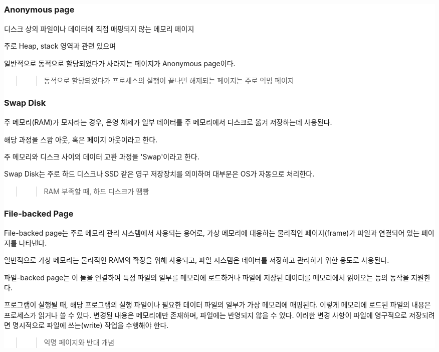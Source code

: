 ### Anonymous page

디스크 상의 파일이나 데이터에 직접 매핑되지 않는 메모리 페이지

주로 Heap, stack 영역과 관련 있으며

일반적으로 동적으로 할당되었다가 사라지는 페이지가 Anonymous page이다.

> > 동적으로 할당되었다가 프로세스의 실행이 끝나면 해제되는 페이지는 주로 익명 페이지

### Swap Disk

주 메모리(RAM)가 모자라는 경우, 운영 체제가 일부 데이터를 주 메모리에서 디스크로 옮겨 저장하는데 사용된다.

해당 과정을 스왑 아웃, 혹은 페이지 아웃이라고 한다.

주 메모리와 디스크 사이의 데이터 교환 과정을 'Swap'이라고 한다.

Swap Disk는 주로 하드 디스크나 SSD 같은 영구 저장장치를 의미하며 대부분은 OS가 자동으로 처리한다.

> > RAM 부족할 때, 하드 디스크가 땜빵

### File-backed Page

File-backed page는 주로 메모리 관리 시스템에서 사용되는 용어로, 가상 메모리에 대응하는 물리적인 페이지(frame)가 파일과 연결되어 있는 페이지를 나타낸다.

일반적으로 가상 메모리는 물리적인 RAM의 확장을 위해 사용되고, 파일 시스템은 데이터를 저장하고 관리하기 위한 용도로 사용된다.

파일-backed page는 이 둘을 연결하여 특정 파일의 일부를 메모리에 로드하거나 파일에 저장된 데이터를 메모리에서 읽어오는 등의 동작을 지원한다.

프로그램이 실행될 때, 해당 프로그램의 실행 파일이나 필요한 데이터 파일의 일부가 가상 메모리에 매핑된다. 이렇게 메모리에 로드된 파일의 내용은 프로세스가 읽거나 쓸 수 있다. 변경된 내용은 메모리에만 존재하며, 파일에는 반영되지 않을 수 있다. 이러한 변경 사항이 파일에 영구적으로 저장되려면 명시적으로 파일에 쓰는(write) 작업을 수행해야 한다.

> > 익명 페이지와 반대 개념
